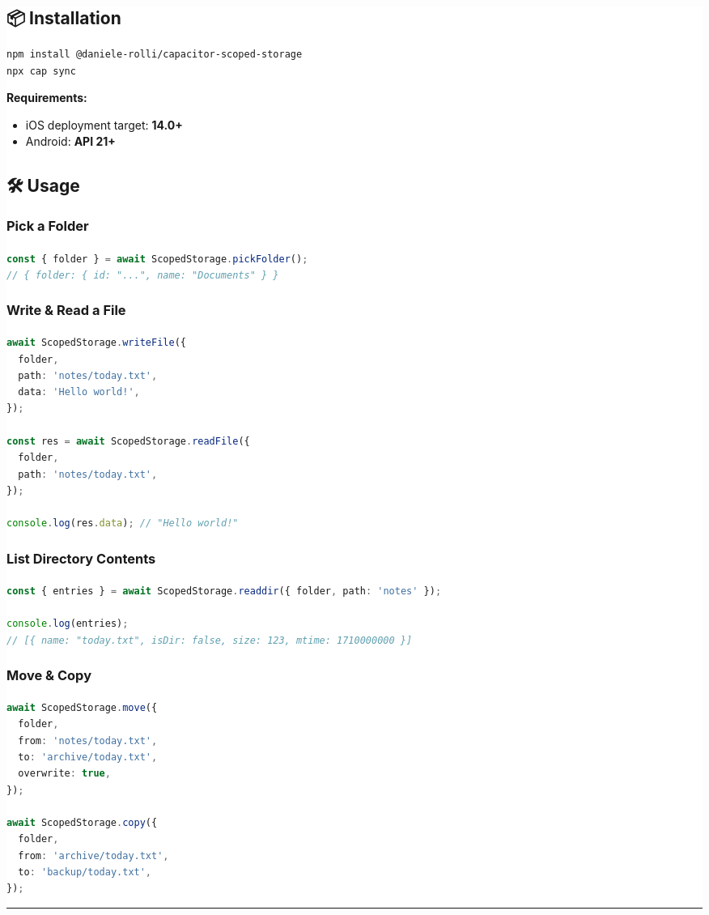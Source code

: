 ## 📦 Installation

```bash
npm install @daniele-rolli/capacitor-scoped-storage
npx cap sync
```

**Requirements:**

* iOS deployment target: **14.0+**
* Android: **API 21+**

## 🛠 Usage

### Pick a Folder

```ts
const { folder } = await ScopedStorage.pickFolder();
// { folder: { id: "...", name: "Documents" } }
```

### Write & Read a File

```ts
await ScopedStorage.writeFile({
  folder,
  path: 'notes/today.txt',
  data: 'Hello world!',
});

const res = await ScopedStorage.readFile({
  folder,
  path: 'notes/today.txt',
});

console.log(res.data); // "Hello world!"
```

### List Directory Contents

```ts
const { entries } = await ScopedStorage.readdir({ folder, path: 'notes' });

console.log(entries);
// [{ name: "today.txt", isDir: false, size: 123, mtime: 1710000000 }]
```

### Move & Copy

```ts
await ScopedStorage.move({
  folder,
  from: 'notes/today.txt',
  to: 'archive/today.txt',
  overwrite: true,
});

await ScopedStorage.copy({
  folder,
  from: 'archive/today.txt',
  to: 'backup/today.txt',
});
```

---